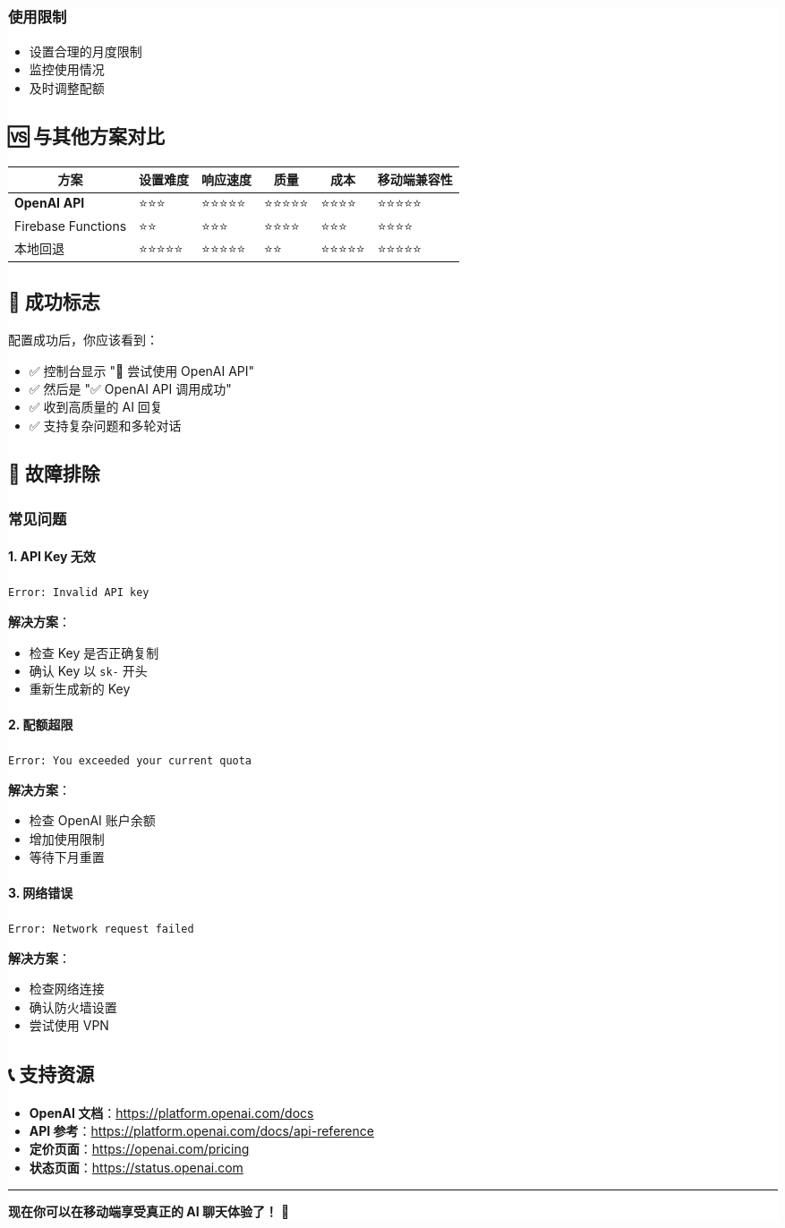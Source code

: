 ### **使用限制**
- 设置合理的月度限制
- 监控使用情况
- 及时调整配额

## 🆚 **与其他方案对比**

| 方案 | 设置难度 | 响应速度 | 质量 | 成本 | 移动端兼容性 |
|------|----------|----------|------|------|--------------|
| **OpenAI API** | ⭐⭐⭐ | ⭐⭐⭐⭐⭐ | ⭐⭐⭐⭐⭐ | ⭐⭐⭐⭐ | ⭐⭐⭐⭐⭐ |
| Firebase Functions | ⭐⭐ | ⭐⭐⭐ | ⭐⭐⭐⭐ | ⭐⭐⭐ | ⭐⭐⭐⭐ |
| 本地回退 | ⭐⭐⭐⭐⭐ | ⭐⭐⭐⭐⭐ | ⭐⭐ | ⭐⭐⭐⭐⭐ | ⭐⭐⭐⭐⭐ |

## 🎉 **成功标志**

配置成功后，你应该看到：
- ✅ 控制台显示 "🤖 尝试使用 OpenAI API"
- ✅ 然后是 "✅ OpenAI API 调用成功"
- ✅ 收到高质量的 AI 回复
- ✅ 支持复杂问题和多轮对话

## 🔄 **故障排除**

### **常见问题**

#### **1. API Key 无效**
```
Error: Invalid API key
```
**解决方案**：
- 检查 Key 是否正确复制
- 确认 Key 以 `sk-` 开头
- 重新生成新的 Key

#### **2. 配额超限**
```
Error: You exceeded your current quota
```
**解决方案**：
- 检查 OpenAI 账户余额
- 增加使用限制
- 等待下月重置

#### **3. 网络错误**
```
Error: Network request failed
```
**解决方案**：
- 检查网络连接
- 确认防火墙设置
- 尝试使用 VPN

## 📞 **支持资源**

- **OpenAI 文档**：https://platform.openai.com/docs
- **API 参考**：https://platform.openai.com/docs/api-reference
- **定价页面**：https://openai.com/pricing
- **状态页面**：https://status.openai.com

---

**现在你可以在移动端享受真正的 AI 聊天体验了！** 🚀 
